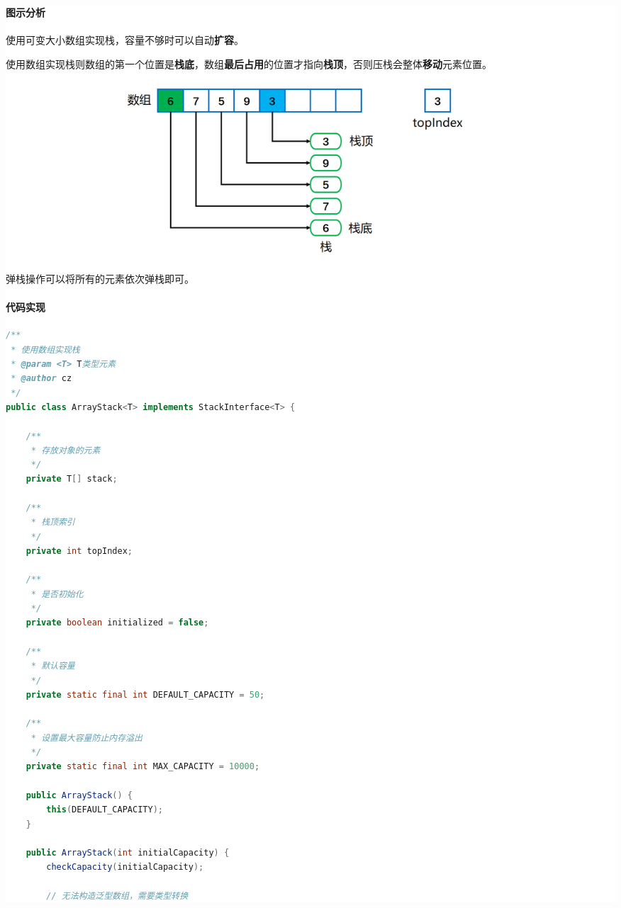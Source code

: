 #### 图示分析

使用可变大小数组实现栈，容量不够时可以自动**扩容**。

使用数组实现栈则数组的第一个位置是**栈底**，数组**最后占用**的位置才指向**栈顶**，否则压栈会整体**移动**元素位置。

![image-20191217125925596](assets/image-20191217125925596.png)

弹栈操作可以将所有的元素依次弹栈即可。

#### 代码实现

```java
/**
 * 使用数组实现栈
 * @param <T> T类型元素
 * @author cz
 */
public class ArrayStack<T> implements StackInterface<T> {
    
    /**
     * 存放对象的元素
     */
    private T[] stack;

    /**
     * 栈顶索引
     */
    private int topIndex;

    /**
     * 是否初始化
     */
    private boolean initialized = false;

    /**
     * 默认容量
     */
    private static final int DEFAULT_CAPACITY = 50;

    /**
     * 设置最大容量防止内存溢出
     */
    private static final int MAX_CAPACITY = 10000;

    public ArrayStack() {
        this(DEFAULT_CAPACITY);
    }

    public ArrayStack(int initialCapacity) {
        checkCapacity(initialCapacity);

        // 无法构造泛型数组，需要类型转换
```